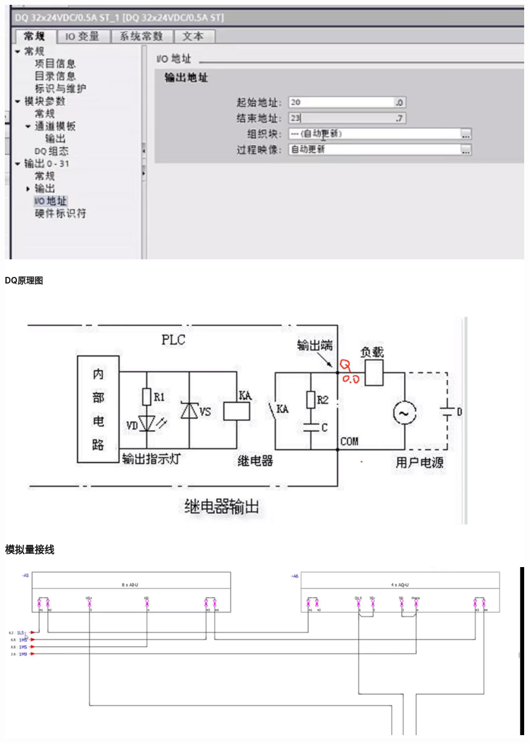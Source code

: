 ![image-20240513204400538](./img/image-20240513204400538.png) 

####  DQ原理图

![image-20240513204438850](./img/image-20240513204438850.png) 

###  模拟量接线

![image-20240513205458172](./img/image-20240513205458172.png)